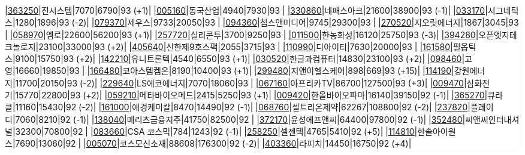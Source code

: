 |[363250](https://finance.daum.net/quotes/A363250)|진시스템|7070|6790|93 (+1)|
|[005160](https://finance.daum.net/quotes/A005160)|동국산업|4940|7930|93 |
|[330860](https://finance.daum.net/quotes/A330860)|네패스아크|21600|38900|93 (-1)|
|[033170](https://finance.daum.net/quotes/A033170)|시그네틱스|1280|1896|93 (-2)|
|[079370](https://finance.daum.net/quotes/A079370)|제우스|9733|20050|93 |
|[094360](https://finance.daum.net/quotes/A094360)|칩스앤미디어|9745|29300|93 |
|[270520](https://finance.daum.net/quotes/A270520)|지오릿에너지|1867|3045|93 |
|[058970](https://finance.daum.net/quotes/A058970)|엠로|22600|56200|93 (+1)|
|[257720](https://finance.daum.net/quotes/A257720)|실리콘투|3700|9250|93 |
|[011500](https://finance.daum.net/quotes/A011500)|한농화성|16120|25750|93 (-3)|
|[394280](https://finance.daum.net/quotes/A394280)|오픈엣지테크놀로지|23100|33000|93 (+2)|
|[405640](https://finance.daum.net/quotes/A405640)|신한제9호스팩|2055|3715|93 |
|[110990](https://finance.daum.net/quotes/A110990)|디아이티|7630|20000|93 |
|[161580](https://finance.daum.net/quotes/A161580)|필옵틱스|9100|15750|93 (+2)|
|[142210](https://finance.daum.net/quotes/A142210)|유니트론텍|4540|6550|93 (+1)|
|[030520](https://finance.daum.net/quotes/A030520)|한글과컴퓨터|14830|23100|93 (+2)|
|[098460](https://finance.daum.net/quotes/A098460)|고영|16660|19850|93 |
|[166480](https://finance.daum.net/quotes/A166480)|코아스템켐온|8190|10400|93 (+1)|
|[299480](https://finance.daum.net/quotes/A299480)|지앤이헬스케어|898|669|93 (+15)|
|[114190](https://finance.daum.net/quotes/A114190)|강원에너지|11700|20150|93 (-2)|
|[229640](https://finance.daum.net/quotes/A229640)|LS에코에너지|7070|18060|93 |
|[067160](https://finance.daum.net/quotes/A067160)|아프리카TV|86700|127500|93 (+3)|
|[009470](https://finance.daum.net/quotes/A009470)|삼화전기|15770|22800|93 (+2)|
|[059210](https://finance.daum.net/quotes/A059210)|메타바이오메드|2415|5250|93 (+1)|
|[009420](https://finance.daum.net/quotes/A009420)|한올바이오파마|16140|39150|92 (-1)|
|[365270](https://finance.daum.net/quotes/A365270)|큐라클|11160|15430|92 (-2)|
|[161000](https://finance.daum.net/quotes/A161000)|애경케미칼|8470|14490|92 (-1)|
|[068760](https://finance.daum.net/quotes/A068760)|셀트리온제약|62267|108800|92 (-2)|
|[237820](https://finance.daum.net/quotes/A237820)|플레이디|7060|8210|92 (-1)|
|[138040](https://finance.daum.net/quotes/A138040)|메리츠금융지주|41750|82500|92 |
|[372170](https://finance.daum.net/quotes/A372170)|윤성에프앤씨|64400|97800|92 (-1)|
|[352480](https://finance.daum.net/quotes/A352480)|씨앤씨인터내셔널|32300|70800|92 |
|[083660](https://finance.daum.net/quotes/A083660)|CSA 코스믹|784|1243|92 (-1)|
|[258250](https://finance.daum.net/quotes/A258250)|셀젠텍|4765|5410|92 (+5)|
|[114810](https://finance.daum.net/quotes/A114810)|한솔아이원스|7690|13060|92 |
|[005070](https://finance.daum.net/quotes/A005070)|코스모신소재|88608|176300|92 (-2)|
|[403360](https://finance.daum.net/quotes/A403360)|라피치|14450|16750|92 (+4)|